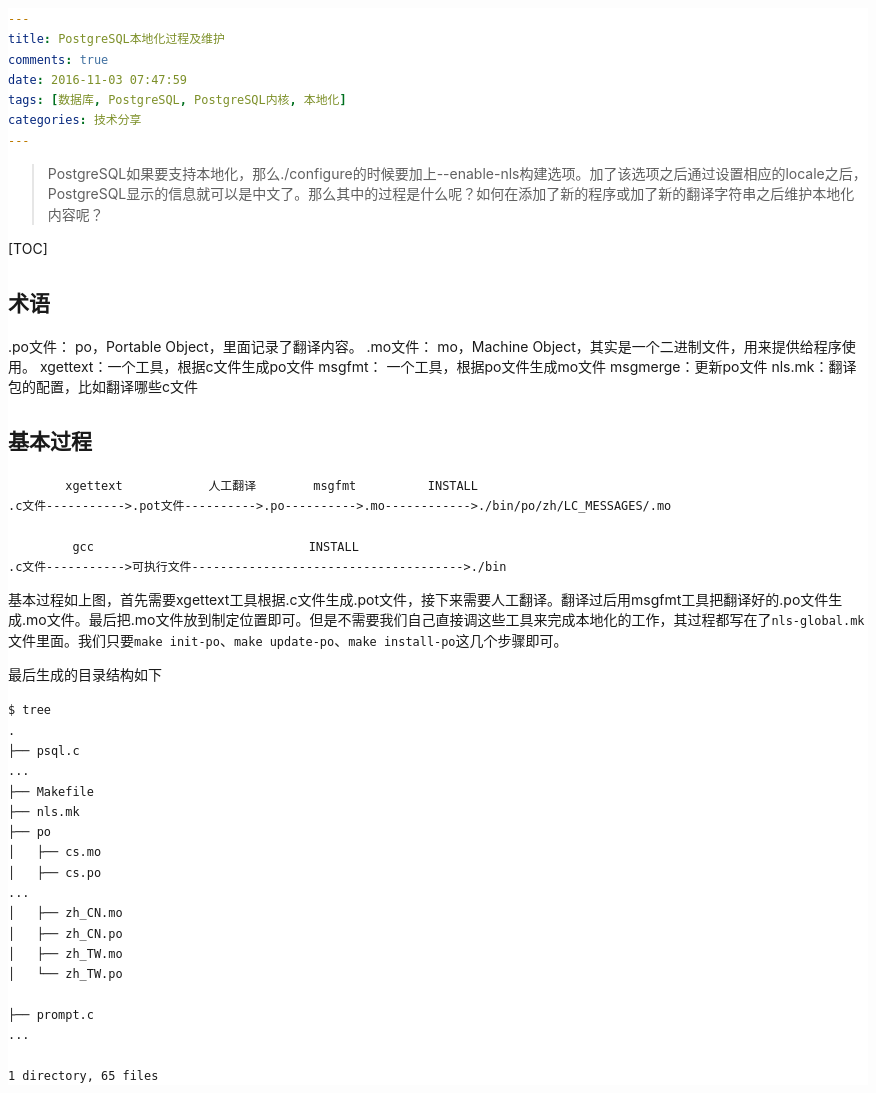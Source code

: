 ```yaml
---
title: PostgreSQL本地化过程及维护
comments: true
date: 2016-11-03 07:47:59
tags: [数据库, PostgreSQL, PostgreSQL内核, 本地化]
categories: 技术分享
---
```



> PostgreSQL如果要支持本地化，那么./configure的时候要加上--enable-nls构建选项。加了该选项之后通过设置相应的locale之后，PostgreSQL显示的信息就可以是中文了。那么其中的过程是什么呢？如何在添加了新的程序或加了新的翻译字符串之后维护本地化内容呢？

[TOC]

术语
---------
.po文件： po，Portable Object，里面记录了翻译内容。
.mo文件： mo，Machine Object，其实是一个二进制文件，用来提供给程序使用。
xgettext：一个工具，根据c文件生成po文件
msgfmt： 一个工具，根据po文件生成mo文件
msgmerge：更新po文件
nls.mk：翻译包的配置，比如翻译哪些c文件

基本过程
---------
```
        xgettext            人工翻译        msgfmt          INSTALL
.c文件----------->.pot文件---------->.po---------->.mo------------>./bin/po/zh/LC_MESSAGES/.mo

         gcc                              INSTALL
.c文件----------->可执行文件-------------------------------------->./bin
```
基本过程如上图，首先需要xgettext工具根据.c文件生成.pot文件，接下来需要人工翻译。翻译过后用msgfmt工具把翻译好的.po文件生成.mo文件。最后把.mo文件放到制定位置即可。但是不需要我们自己直接调这些工具来完成本地化的工作，其过程都写在了`nls-global.mk`文件里面。我们只要`make init-po`、`make update-po`、`make install-po`这几个步骤即可。

最后生成的目录结构如下
```
$ tree
.
├── psql.c
...
├── Makefile
├── nls.mk
├── po
│   ├── cs.mo
│   ├── cs.po
...
│   ├── zh_CN.mo
│   ├── zh_CN.po
│   ├── zh_TW.mo
│   └── zh_TW.po

├── prompt.c
...

1 directory, 65 files

```
